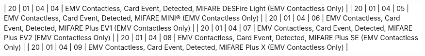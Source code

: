 | 20                                                                                                                                                                                                                                                                   | 01  | 04  | 04  | EMV Contactless, Card Event, Detected, MIFARE DESFire Light (EMV Contactless Only)                                                                                                                                                                                                                                                                                                                                                                                                                                                                                                                                                                                            |
| 20                                                                                                                                                                                                                                                                   | 01  | 04  | 05  | EMV Contactless, Card Event, Detected, MIFARE MINI® (EMV Contactless Only)                                                                                                                                                                                                                                                                                                                                                                                                                                                                                                                                                                                                    |
| 20                                                                                                                                                                                                                                                                   | 01  | 04  | 06  | EMV Contactless, Card Event, Detected, MIFARE Plus EV1 (EMV Contactless Only)                                                                                                                                                                                                                                                                                                                                                                                                                                                                                                                                                                                                 |
| 20                                                                                                                                                                                                                                                                   | 01  | 04  | 07  | EMV Contactless, Card Event, Detected, MIFARE Plus EV2 (EMV Contactless Only)                                                                                                                                                                                                                                                                                                                                                                                                                                                                                                                                                                                                 |
| 20                                                                                                                                                                                                                                                                   | 01  | 04  | 08  | EMV Contactless, Card Event, Detected, MIFARE Plus SE (EMV Contactless Only)                                                                                                                                                                                                                                                                                                                                                                                                                                                                                                                                                                                                  |
| 20                                                                                                                                                                                                                                                                   | 01  | 04  | 09  | EMV Contactless, Card Event, Detected, MIFARE Plus X (EMV Contactless Only)                                                                                                                                                                                                                                                                                                                                                                                                                                                                                                                                                                                                   |